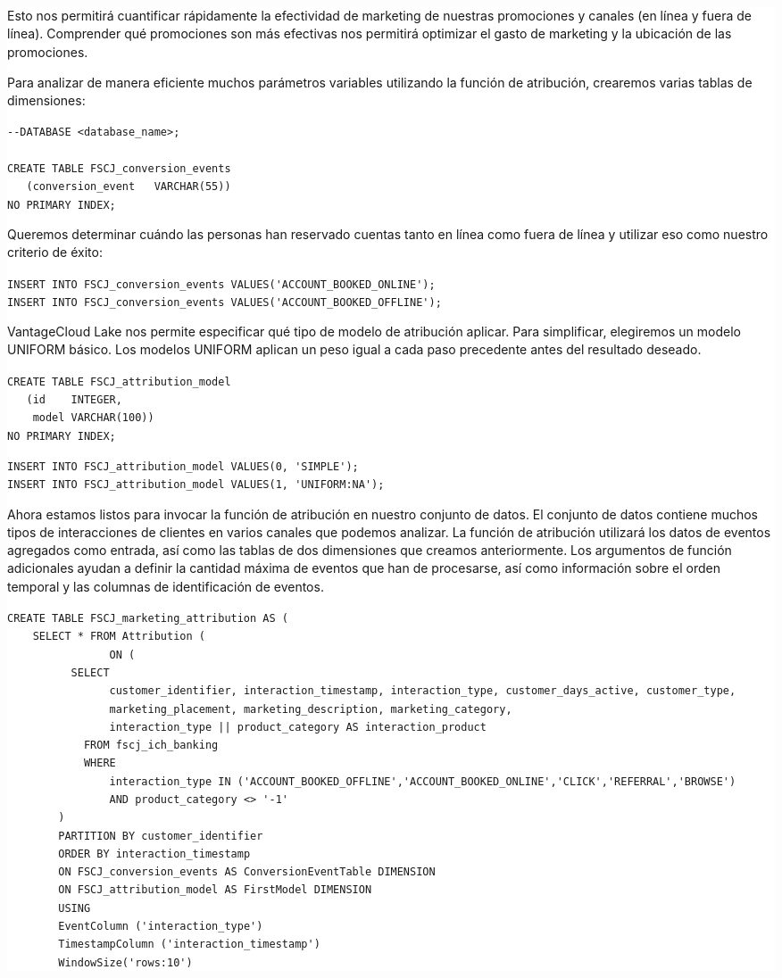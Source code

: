 Esto nos permitirá cuantificar rápidamente la efectividad de marketing de nuestras promociones y canales (en línea y fuera de línea). Comprender qué promociones son más efectivas nos permitirá optimizar el gasto de marketing y la ubicación de las promociones.

Para analizar de manera eficiente muchos parámetros variables utilizando la función de atribución, crearemos varias tablas de dimensiones:

``` sourceCode
--DATABASE <database_name>;

CREATE TABLE FSCJ_conversion_events
   (conversion_event   VARCHAR(55))
NO PRIMARY INDEX;
```

Queremos determinar cuándo las personas han reservado cuentas tanto en línea como fuera de línea y utilizar eso como nuestro criterio de éxito:

``` sourceCode
INSERT INTO FSCJ_conversion_events VALUES('ACCOUNT_BOOKED_ONLINE');
INSERT INTO FSCJ_conversion_events VALUES('ACCOUNT_BOOKED_OFFLINE');
```

VantageCloud Lake nos permite especificar qué tipo de modelo de atribución aplicar. Para simplificar, elegiremos un modelo UNIFORM básico. Los modelos UNIFORM aplican un peso igual a cada paso precedente antes del resultado deseado.

``` sourceCode
CREATE TABLE FSCJ_attribution_model
   (id    INTEGER,
    model VARCHAR(100))
NO PRIMARY INDEX;
```

``` sourceCode
INSERT INTO FSCJ_attribution_model VALUES(0, 'SIMPLE');
INSERT INTO FSCJ_attribution_model VALUES(1, 'UNIFORM:NA');
```

Ahora estamos listos para invocar la función de atribución en nuestro conjunto de datos. El conjunto de datos contiene muchos tipos de interacciones de clientes en varios canales que podemos analizar. La función de atribución utilizará los datos de eventos agregados como entrada, así como las tablas de dos dimensiones que creamos anteriormente. Los argumentos de función adicionales ayudan a definir la cantidad máxima de eventos que han de procesarse, así como información sobre el orden temporal y las columnas de identificación de eventos.

``` sourceCode
CREATE TABLE FSCJ_marketing_attribution AS (
    SELECT * FROM Attribution (
                ON (
          SELECT
                customer_identifier, interaction_timestamp, interaction_type, customer_days_active, customer_type,
                marketing_placement, marketing_description, marketing_category,
                interaction_type || product_category AS interaction_product
            FROM fscj_ich_banking
            WHERE
                interaction_type IN ('ACCOUNT_BOOKED_OFFLINE','ACCOUNT_BOOKED_ONLINE','CLICK','REFERRAL','BROWSE')
                AND product_category <> '-1'
        ) 
        PARTITION BY customer_identifier
        ORDER BY interaction_timestamp
        ON FSCJ_conversion_events AS ConversionEventTable DIMENSION
        ON FSCJ_attribution_model AS FirstModel DIMENSION
        USING
        EventColumn ('interaction_type')
        TimestampColumn ('interaction_timestamp')
        WindowSize('rows:10')
```